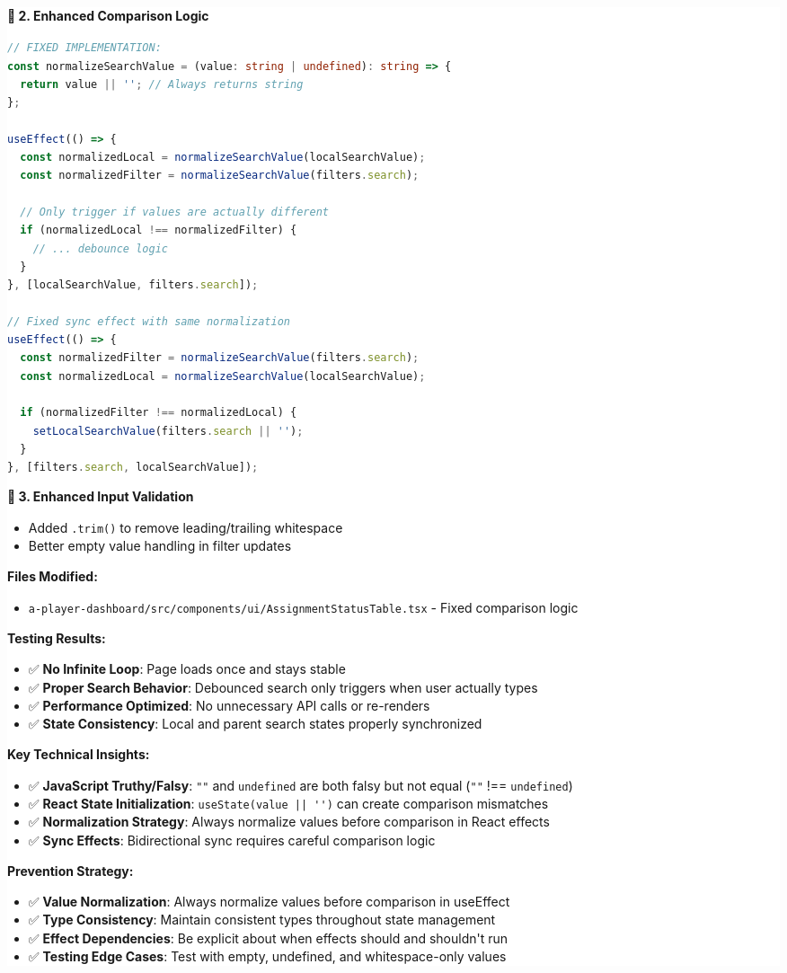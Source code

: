 **🔹 2. Enhanced Comparison Logic**
```typescript
// FIXED IMPLEMENTATION:
const normalizeSearchValue = (value: string | undefined): string => {
  return value || ''; // Always returns string
};

useEffect(() => {
  const normalizedLocal = normalizeSearchValue(localSearchValue);
  const normalizedFilter = normalizeSearchValue(filters.search);
  
  // Only trigger if values are actually different
  if (normalizedLocal !== normalizedFilter) {
    // ... debounce logic
  }
}, [localSearchValue, filters.search]);

// Fixed sync effect with same normalization
useEffect(() => {
  const normalizedFilter = normalizeSearchValue(filters.search);
  const normalizedLocal = normalizeSearchValue(localSearchValue);
  
  if (normalizedFilter !== normalizedLocal) {
    setLocalSearchValue(filters.search || '');
  }
}, [filters.search, localSearchValue]);
```

**🔹 3. Enhanced Input Validation**
- Added `.trim()` to remove leading/trailing whitespace
- Better empty value handling in filter updates

**Files Modified:**
- `a-player-dashboard/src/components/ui/AssignmentStatusTable.tsx` - Fixed comparison logic

**Testing Results:**
- ✅ **No Infinite Loop**: Page loads once and stays stable
- ✅ **Proper Search Behavior**: Debounced search only triggers when user actually types
- ✅ **Performance Optimized**: No unnecessary API calls or re-renders
- ✅ **State Consistency**: Local and parent search states properly synchronized

**Key Technical Insights:**
- ✅ **JavaScript Truthy/Falsy**: `""` and `undefined` are both falsy but not equal (`""` !== `undefined`)
- ✅ **React State Initialization**: `useState(value || '')` can create comparison mismatches
- ✅ **Normalization Strategy**: Always normalize values before comparison in React effects
- ✅ **Sync Effects**: Bidirectional sync requires careful comparison logic

**Prevention Strategy:**
- ✅ **Value Normalization**: Always normalize values before comparison in useEffect
- ✅ **Type Consistency**: Maintain consistent types throughout state management
- ✅ **Effect Dependencies**: Be explicit about when effects should and shouldn't run
- ✅ **Testing Edge Cases**: Test with empty, undefined, and whitespace-only values
